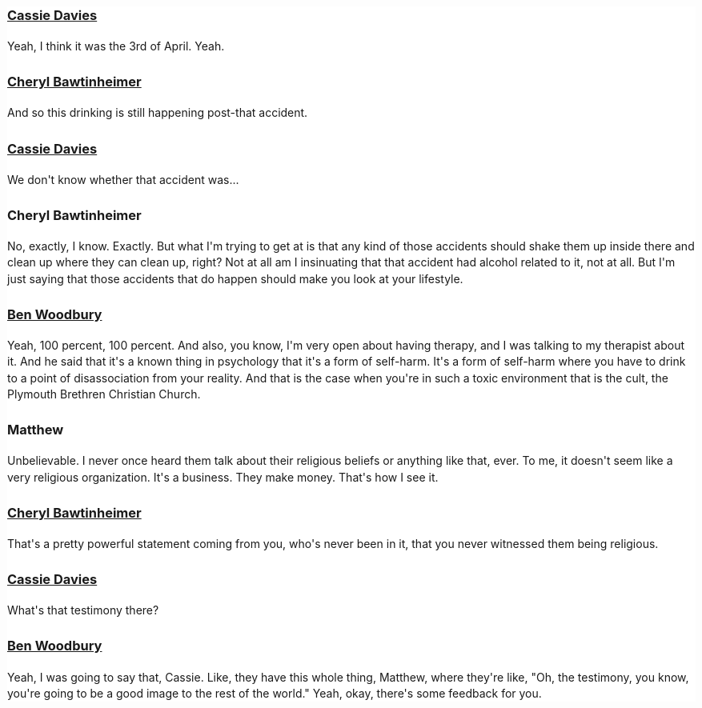 ### [**Cassie Davies**](https://www.youtube.com/watch?v=vDawAryPDNo&t=1283s)

Yeah, I think it was the 3rd of April. Yeah.

### [**Cheryl Bawtinheimer**](https://www.youtube.com/watch?v=vDawAryPDNo&t=1286s)

And so this drinking is still happening post-that accident.

### [**Cassie Davies**](https://www.youtube.com/watch?v=vDawAryPDNo&t=1293s)

We don't know whether that accident was...

### **Cheryl Bawtinheimer**

No, exactly, I know. Exactly. But what I'm trying to get at is that any kind of those accidents should shake them up inside there and clean up where they can clean up, right? Not at all am I insinuating that that accident had alcohol related to it, not at all. But I'm just saying that those accidents that do happen should make you look at your lifestyle.

### [**Ben Woodbury**](https://www.youtube.com/watch?v=vDawAryPDNo&t=1319s)

Yeah, 100 percent, 100 percent. And also, you know, I'm very open about having therapy, and I was talking to my therapist about it. And he said that it's a known thing in psychology that it's a form of self-harm. It's a form of self-harm where you have to drink to a point of disassociation from your reality. And that is the case when you're in such a toxic environment that is the cult, the Plymouth Brethren Christian Church.

### **Matthew**

Unbelievable. I never once heard them talk about their religious beliefs or anything like that, ever. To me, it doesn't seem like a very religious organization. It's a business. They make money. That's how I see it.

### [**Cheryl Bawtinheimer**](https://www.youtube.com/watch?v=vDawAryPDNo&t=1369s)

That's a pretty powerful statement coming from you, who's never been in it, that you never witnessed them being religious.

### [**Cassie Davies**](https://www.youtube.com/watch?v=vDawAryPDNo&t=1377s)

What's that testimony there?

### [**Ben Woodbury**](https://www.youtube.com/watch?v=vDawAryPDNo&t=1379s)

Yeah, I was going to say that, Cassie. Like, they have this whole thing, Matthew, where they're like, "Oh, the testimony, you know, you're going to be a good image to the rest of the world." Yeah, okay, there's some feedback for you.
